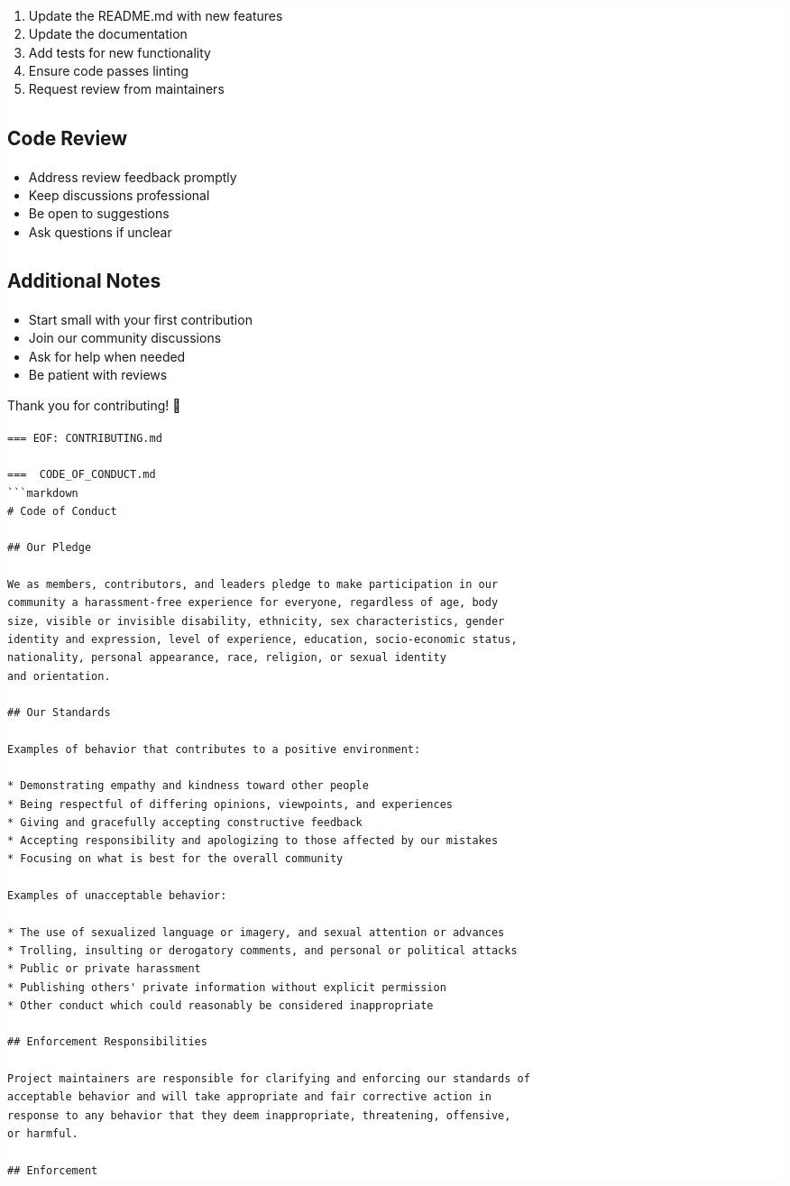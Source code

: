 1. Update the README.md with new features
2. Update the documentation
3. Add tests for new functionality
4. Ensure code passes linting
5. Request review from maintainers

## Code Review

- Address review feedback promptly
- Keep discussions professional
- Be open to suggestions
- Ask questions if unclear

## Additional Notes

- Start small with your first contribution
- Join our community discussions
- Ask for help when needed
- Be patient with reviews

Thank you for contributing! 🎉
```
=== EOF: CONTRIBUTING.md

===  CODE_OF_CONDUCT.md
```markdown
# Code of Conduct

## Our Pledge

We as members, contributors, and leaders pledge to make participation in our
community a harassment-free experience for everyone, regardless of age, body
size, visible or invisible disability, ethnicity, sex characteristics, gender
identity and expression, level of experience, education, socio-economic status,
nationality, personal appearance, race, religion, or sexual identity
and orientation.

## Our Standards

Examples of behavior that contributes to a positive environment:

* Demonstrating empathy and kindness toward other people
* Being respectful of differing opinions, viewpoints, and experiences
* Giving and gracefully accepting constructive feedback
* Accepting responsibility and apologizing to those affected by our mistakes
* Focusing on what is best for the overall community

Examples of unacceptable behavior:

* The use of sexualized language or imagery, and sexual attention or advances
* Trolling, insulting or derogatory comments, and personal or political attacks
* Public or private harassment
* Publishing others' private information without explicit permission
* Other conduct which could reasonably be considered inappropriate

## Enforcement Responsibilities

Project maintainers are responsible for clarifying and enforcing our standards of
acceptable behavior and will take appropriate and fair corrective action in
response to any behavior that they deem inappropriate, threatening, offensive,
or harmful.

## Enforcement

```